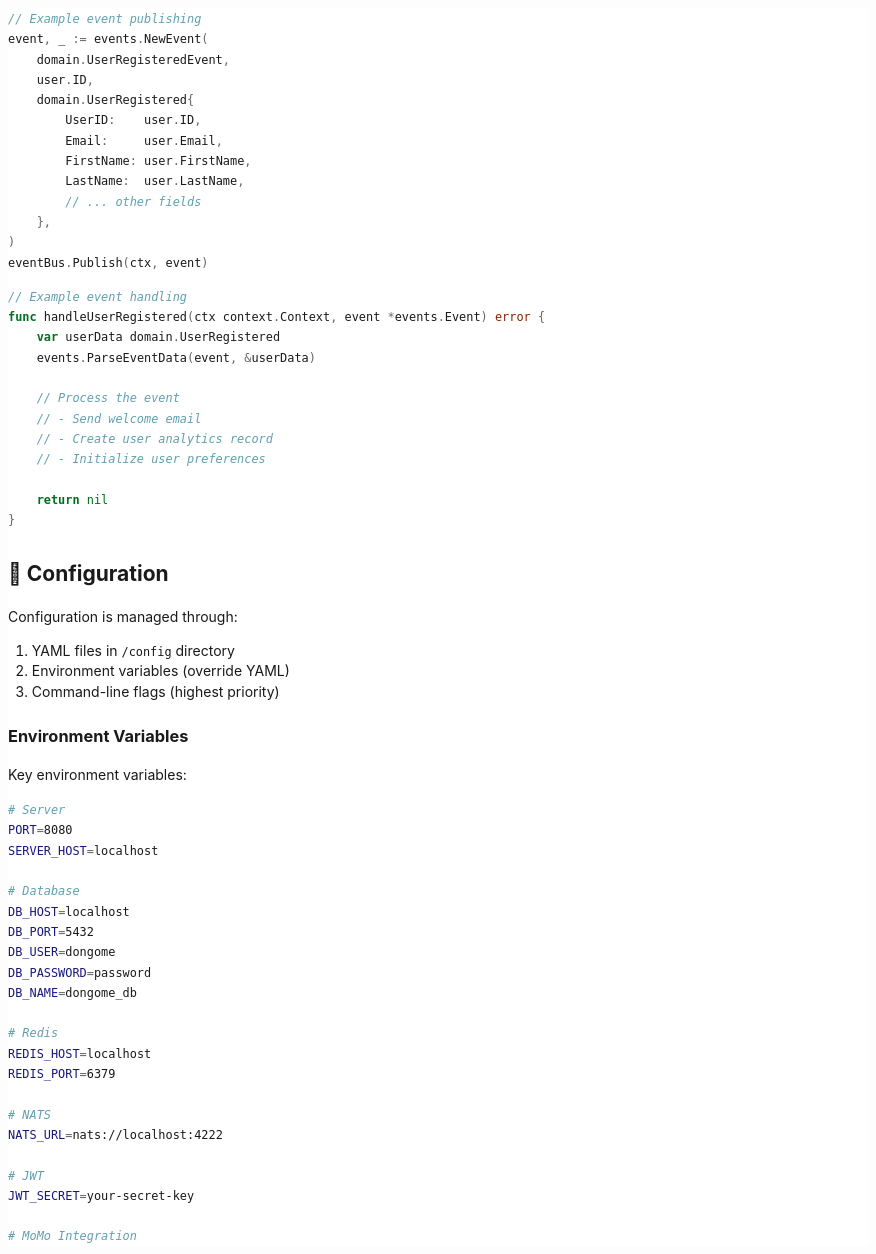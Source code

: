 ```go
// Example event publishing
event, _ := events.NewEvent(
    domain.UserRegisteredEvent,
    user.ID,
    domain.UserRegistered{
        UserID:    user.ID,
        Email:     user.Email,
        FirstName: user.FirstName,
        LastName:  user.LastName,
        // ... other fields
    },
)
eventBus.Publish(ctx, event)
```

```go
// Example event handling
func handleUserRegistered(ctx context.Context, event *events.Event) error {
    var userData domain.UserRegistered
    events.ParseEventData(event, &userData)
    
    // Process the event
    // - Send welcome email
    // - Create user analytics record
    // - Initialize user preferences
    
    return nil
}
```

## 🔧 Configuration

Configuration is managed through:
1. YAML files in `/config` directory
2. Environment variables (override YAML)
3. Command-line flags (highest priority)

### Environment Variables

Key environment variables:

```bash
# Server
PORT=8080
SERVER_HOST=localhost

# Database
DB_HOST=localhost
DB_PORT=5432
DB_USER=dongome
DB_PASSWORD=password
DB_NAME=dongome_db

# Redis
REDIS_HOST=localhost
REDIS_PORT=6379

# NATS
NATS_URL=nats://localhost:4222

# JWT
JWT_SECRET=your-secret-key

# MoMo Integration
```